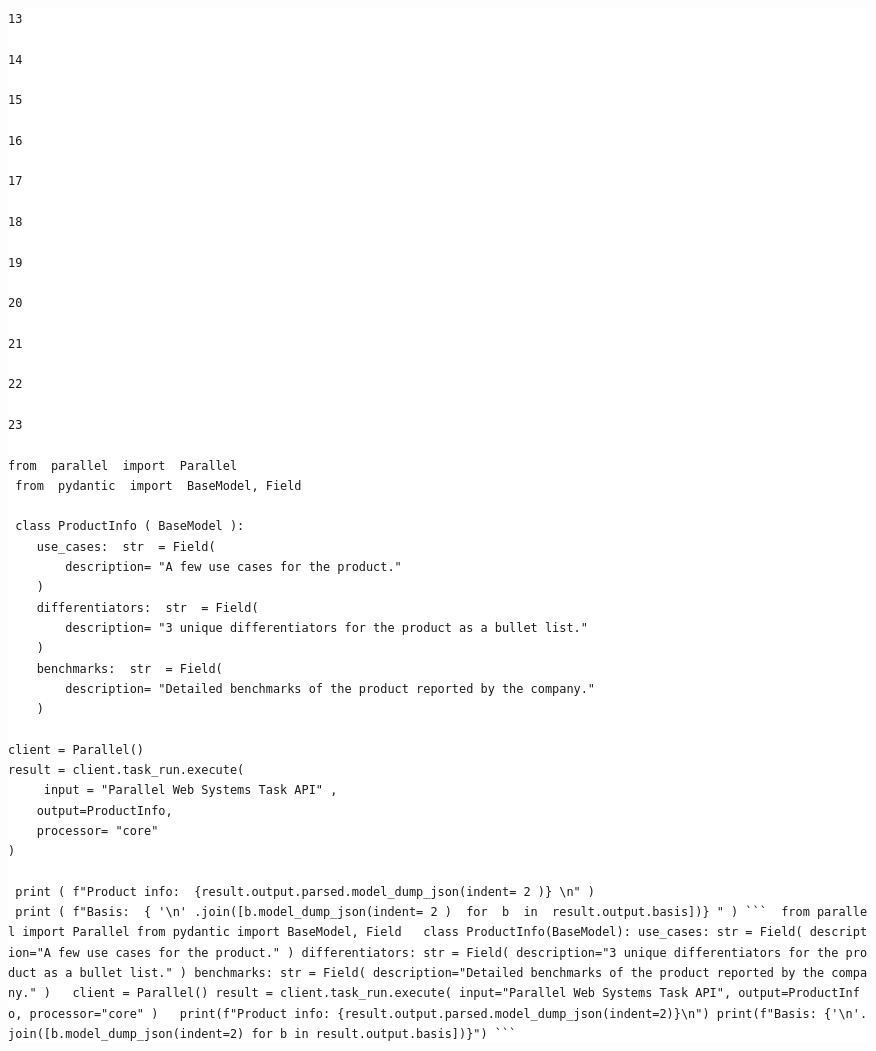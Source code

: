 ```
13

14

15

16

17

18

19

20

21

22

23

from  parallel  import  Parallel
 from  pydantic  import  BaseModel, Field

 class ProductInfo ( BaseModel ):
    use_cases:  str  = Field(
        description= "A few use cases for the product." 
    )
    differentiators:  str  = Field(
        description= "3 unique differentiators for the product as a bullet list." 
    )
    benchmarks:  str  = Field(
        description= "Detailed benchmarks of the product reported by the company." 
    )

client = Parallel()
result = client.task_run.execute(
     input = "Parallel Web Systems Task API" ,
    output=ProductInfo,
    processor= "core" 
)

 print ( f"Product info:  {result.output.parsed.model_dump_json(indent= 2 )} \n" )
 print ( f"Basis:  { '\n' .join([b.model_dump_json(indent= 2 )  for  b  in  result.output.basis])} " ) ```  from parallel import Parallel from pydantic import BaseModel, Field   class ProductInfo(BaseModel): use_cases: str = Field( description="A few use cases for the product." ) differentiators: str = Field( description="3 unique differentiators for the product as a bullet list." ) benchmarks: str = Field( description="Detailed benchmarks of the product reported by the company." )   client = Parallel() result = client.task_run.execute( input="Parallel Web Systems Task API", output=ProductInfo, processor="core" )   print(f"Product info: {result.output.parsed.model_dump_json(indent=2)}\n") print(f"Basis: {'\n'.join([b.model_dump_json(indent=2) for b in result.output.basis])}") ```
```
